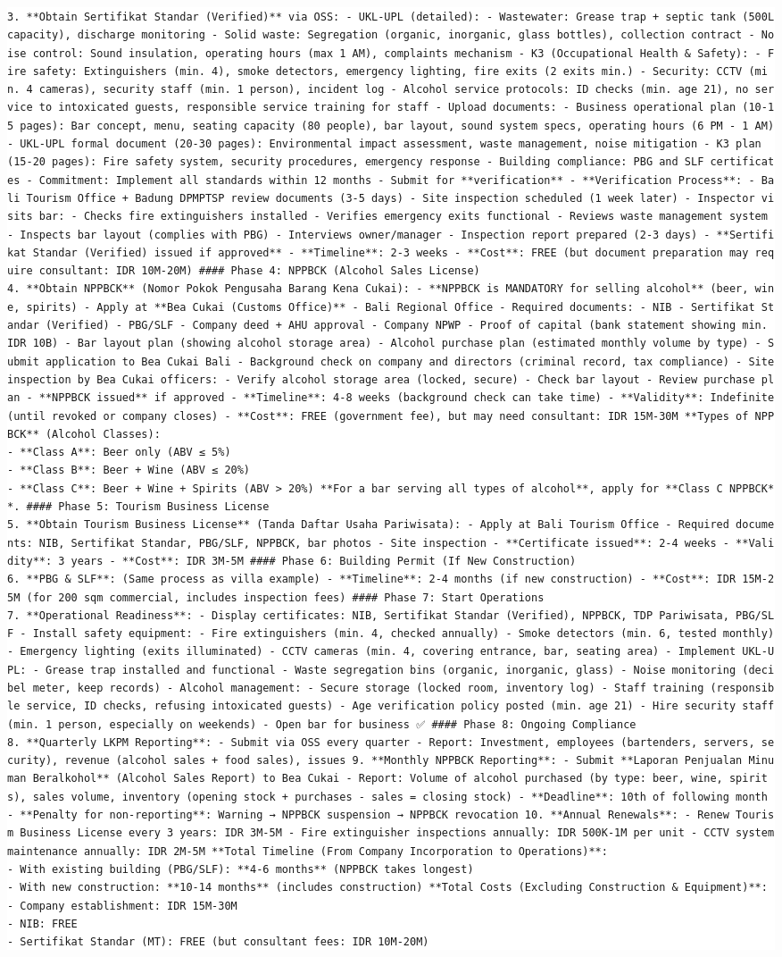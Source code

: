 ``` ### Requirements for Izin Komersial/Operasional **Prerequisites**:
3. **Obtain Sertifikat Standar (Verified)** via OSS: - UKL-UPL (detailed): - Wastewater: Grease trap + septic tank (500L capacity), discharge monitoring - Solid waste: Segregation (organic, inorganic, glass bottles), collection contract - Noise control: Sound insulation, operating hours (max 1 AM), complaints mechanism - K3 (Occupational Health & Safety): - Fire safety: Extinguishers (min. 4), smoke detectors, emergency lighting, fire exits (2 exits min.) - Security: CCTV (min. 4 cameras), security staff (min. 1 person), incident log - Alcohol service protocols: ID checks (min. age 21), no service to intoxicated guests, responsible service training for staff - Upload documents: - Business operational plan (10-15 pages): Bar concept, menu, seating capacity (80 people), bar layout, sound system specs, operating hours (6 PM - 1 AM) - UKL-UPL formal document (20-30 pages): Environmental impact assessment, waste management, noise mitigation - K3 plan (15-20 pages): Fire safety system, security procedures, emergency response - Building compliance: PBG and SLF certificates - Commitment: Implement all standards within 12 months - Submit for **verification** - **Verification Process**: - Bali Tourism Office + Badung DPMPTSP review documents (3-5 days) - Site inspection scheduled (1 week later) - Inspector visits bar: - Checks fire extinguishers installed - Verifies emergency exits functional - Reviews waste management system - Inspects bar layout (complies with PBG) - Interviews owner/manager - Inspection report prepared (2-3 days) - **Sertifikat Standar (Verified) issued if approved** - **Timeline**: 2-3 weeks - **Cost**: FREE (but document preparation may require consultant: IDR 10M-20M) #### Phase 4: NPPBCK (Alcohol Sales License)
4. **Obtain NPPBCK** (Nomor Pokok Pengusaha Barang Kena Cukai): - **NPPBCK is MANDATORY for selling alcohol** (beer, wine, spirits) - Apply at **Bea Cukai (Customs Office)** - Bali Regional Office - Required documents: - NIB - Sertifikat Standar (Verified) - PBG/SLF - Company deed + AHU approval - Company NPWP - Proof of capital (bank statement showing min. IDR 10B) - Bar layout plan (showing alcohol storage area) - Alcohol purchase plan (estimated monthly volume by type) - Submit application to Bea Cukai Bali - Background check on company and directors (criminal record, tax compliance) - Site inspection by Bea Cukai officers: - Verify alcohol storage area (locked, secure) - Check bar layout - Review purchase plan - **NPPBCK issued** if approved - **Timeline**: 4-8 weeks (background check can take time) - **Validity**: Indefinite (until revoked or company closes) - **Cost**: FREE (government fee), but may need consultant: IDR 15M-30M **Types of NPPBCK** (Alcohol Classes):
- **Class A**: Beer only (ABV ≤ 5%)
- **Class B**: Beer + Wine (ABV ≤ 20%)
- **Class C**: Beer + Wine + Spirits (ABV > 20%) **For a bar serving all types of alcohol**, apply for **Class C NPPBCK**. #### Phase 5: Tourism Business License
5. **Obtain Tourism Business License** (Tanda Daftar Usaha Pariwisata): - Apply at Bali Tourism Office - Required documents: NIB, Sertifikat Standar, PBG/SLF, NPPBCK, bar photos - Site inspection - **Certificate issued**: 2-4 weeks - **Validity**: 3 years - **Cost**: IDR 3M-5M #### Phase 6: Building Permit (If New Construction)
6. **PBG & SLF**: (Same process as villa example) - **Timeline**: 2-4 months (if new construction) - **Cost**: IDR 15M-25M (for 200 sqm commercial, includes inspection fees) #### Phase 7: Start Operations
7. **Operational Readiness**: - Display certificates: NIB, Sertifikat Standar (Verified), NPPBCK, TDP Pariwisata, PBG/SLF - Install safety equipment: - Fire extinguishers (min. 4, checked annually) - Smoke detectors (min. 6, tested monthly) - Emergency lighting (exits illuminated) - CCTV cameras (min. 4, covering entrance, bar, seating area) - Implement UKL-UPL: - Grease trap installed and functional - Waste segregation bins (organic, inorganic, glass) - Noise monitoring (decibel meter, keep records) - Alcohol management: - Secure storage (locked room, inventory log) - Staff training (responsible service, ID checks, refusing intoxicated guests) - Age verification policy posted (min. age 21) - Hire security staff (min. 1 person, especially on weekends) - Open bar for business ✅ #### Phase 8: Ongoing Compliance
8. **Quarterly LKPM Reporting**: - Submit via OSS every quarter - Report: Investment, employees (bartenders, servers, security), revenue (alcohol sales + food sales), issues 9. **Monthly NPPBCK Reporting**: - Submit **Laporan Penjualan Minuman Beralkohol** (Alcohol Sales Report) to Bea Cukai - Report: Volume of alcohol purchased (by type: beer, wine, spirits), sales volume, inventory (opening stock + purchases - sales = closing stock) - **Deadline**: 10th of following month - **Penalty for non-reporting**: Warning → NPPBCK suspension → NPPBCK revocation 10. **Annual Renewals**: - Renew Tourism Business License every 3 years: IDR 3M-5M - Fire extinguisher inspections annually: IDR 500K-1M per unit - CCTV system maintenance annually: IDR 2M-5M **Total Timeline (From Company Incorporation to Operations)**:
- With existing building (PBG/SLF): **4-6 months** (NPPBCK takes longest)
- With new construction: **10-14 months** (includes construction) **Total Costs (Excluding Construction & Equipment)**:
- Company establishment: IDR 15M-30M
- NIB: FREE
- Sertifikat Standar (MT): FREE (but consultant fees: IDR 10M-20M)
```